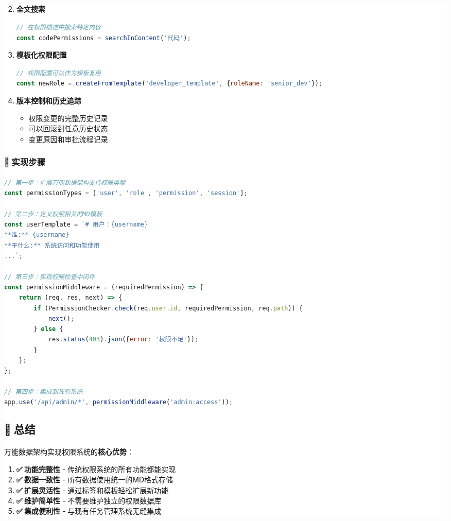2. **全文搜索**
   ```javascript
   // 在权限描述中搜索特定内容
   const codePermissions = searchInContent('代码');
   ```

3. **模板化权限配置**
   ```javascript
   // 权限配置可以作为模板复用
   const newRole = createFromTemplate('developer_template', {roleName: 'senior_dev'});
   ```

4. **版本控制和历史追踪**
   - 权限变更的完整历史记录
   - 可以回滚到任意历史状态
   - 变更原因和审批流程记录

### **🔄 实现步骤**

```javascript
// 第一步：扩展万能数据架构支持权限类型
const permissionTypes = ['user', 'role', 'permission', 'session'];

// 第二步：定义权限相关的MD模板
const userTemplate = `# 用户：{username}
**谁:** {username}
**干什么:** 系统访问和功能使用
...`;

// 第三步：实现权限检查中间件
const permissionMiddleware = (requiredPermission) => {
    return (req, res, next) => {
        if (PermissionChecker.check(req.user.id, requiredPermission, req.path)) {
            next();
        } else {
            res.status(403).json({error: '权限不足'});
        }
    };
};

// 第四步：集成到现有系统
app.use('/api/admin/*', permissionMiddleware('admin:access'));
```

## 🎯 **总结**

万能数据架构实现权限系统的**核心优势**：

1. **✅ 功能完整性** - 传统权限系统的所有功能都能实现
2. **✅ 数据一致性** - 所有数据使用统一的MD格式存储
3. **✅ 扩展灵活性** - 通过标签和模板轻松扩展新功能
4. **✅ 维护简单性** - 不需要维护独立的权限数据库
5. **✅ 集成便利性** - 与现有任务管理系统无缝集成
